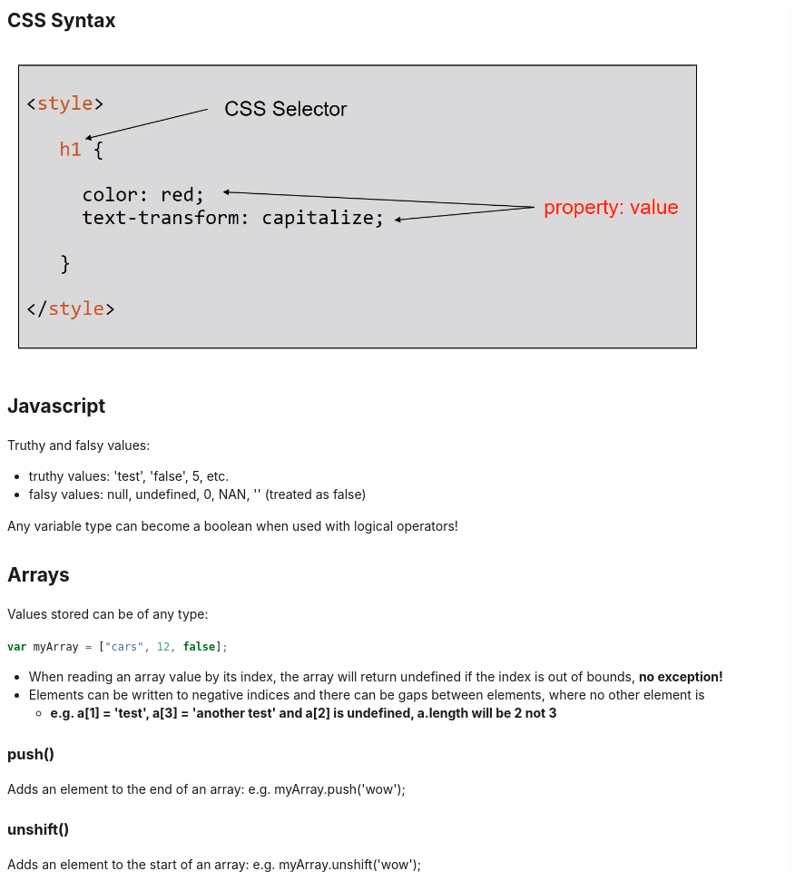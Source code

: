 ## CSS Syntax

![cssSyntax](/img/docs/Web/JavaScript/edxCourse/cssSyntax.PNG)

## Javascript

Truthy and falsy values:

- truthy values: 'test', 'false', 5, etc.
- falsy values: null, undefined, 0, NAN, '' (treated as false)

Any variable type can become a boolean when used with logical operators!

## Arrays

Values stored can be of any type:

```js
var myArray = ["cars", 12, false];
```

- When reading an array value by its index, the array will return undefined if the index is out of bounds, **no exception!**
- Elements can be written to negative indices and there can be gaps between elements, where no other element is
  - **e.g. a[1] = 'test', a[3] = 'another test' and a[2] is undefined, a.length will be 2 not 3**

### push()

Adds an element to the end of an array: e.g. myArray.push('wow');

### unshift()

Adds an element to the start of an array: e.g. myArray.unshift('wow');
